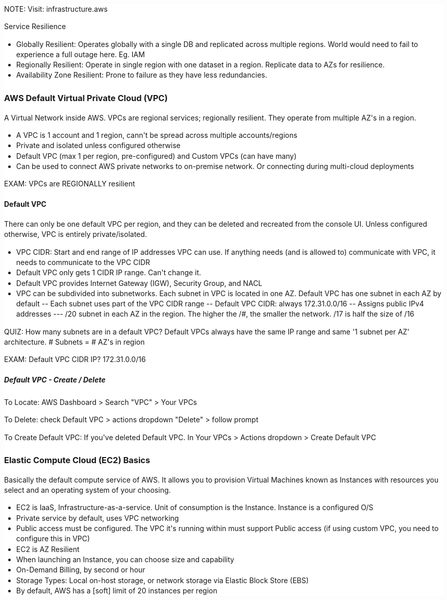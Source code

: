 NOTE: Visit: infrastructure.aws

Service Resilience
- Globally Resilient: Operates globally with a single DB and replicated across multiple regions. World would need to fail to experience a full outage here. Eg. IAM
- Regionally Resilient: Operate in single region with one dataset in a region. Replicate data to AZs for resilience.
- Availability Zone Resilient: Prone to failure as they have less redundancies.

### AWS Default Virtual Private Cloud (VPC)
A Virtual Network inside AWS. VPCs are regional services; regionally resilient. They operate from multiple AZ's in a region.
- A VPC is 1 account and 1 region, cann't be spread across multiple accounts/regions
- Private and isolated unless configured otherwise
- Default VPC (max 1 per region, pre-configured) and Custom VPCs (can have many)
- Can be used to connect AWS private networks to on-premise network. Or connecting during multi-cloud deployments

EXAM: VPCs are REGIONALLY resilient

#### Default VPC
There can only be one default VPC per region, and they can be deleted and recreated from the console UI. Unless configured otherwise, VPC is entirely private/isolated.
- VPC CIDR: Start and end range of IP addresses VPC can use. If anything needs (and is allowed to) communicate with VPC, it needs to communicate to the VPC CIDR
- Default VPC only gets 1 CIDR IP range. Can't change it.
- Default VPC provides Internet Gateway (IGW), Security Group, and NACL
- VPC can be subdivided into subnetworks. Each subnet in VPC is located in one AZ. Default VPC has one subnet in each AZ by default
-- Each subnet uses part of the VPC CIDR range
-- Default VPC CIDR: always 172.31.0.0/16
-- Assigns public IPv4 addresses
--- /20 subnet in each AZ in the region. The higher the /#, the smaller the network. /17 is half the size of /16

QUIZ: How many subnets are in a default VPC? Default VPCs always have the same IP range and same '1 subnet per AZ' architecture. # Subnets = # AZ's in region

EXAM: Default VPC CIDR IP? 172.31.0.0/16

##### Default VPC - Create / Delete

To Locate: AWS Dashboard > Search "VPC" > Your VPCs

To Delete: check Default VPC > actions dropdown "Delete" > follow prompt

To Create Default VPC: If you've deleted Default VPC. In Your VPCs > Actions dropdown > Create Default VPC

### Elastic Compute Cloud (EC2) Basics
Basically the default compute service of AWS. It allows you to provision Virtual Machines known as Instances with resources you select and an operating system of your choosing.
- EC2 is IaaS, Infrastructure-as-a-service. Unit of consumption is the Instance. Instance is a configured O/S
- Private service by default, uses VPC networking
- Public access must be configured. The VPC it's running within must support Public access (if using custom VPC, you need to configure this in VPC)
- EC2 is AZ Resilient
- When launching an Instance, you can choose size and capability
- On-Demand Billing, by second or hour
- Storage Types: Local on-host storage, or network storage via Elastic Block Store (EBS)
- By default, AWS has a [soft] limit of 20 instances per region
